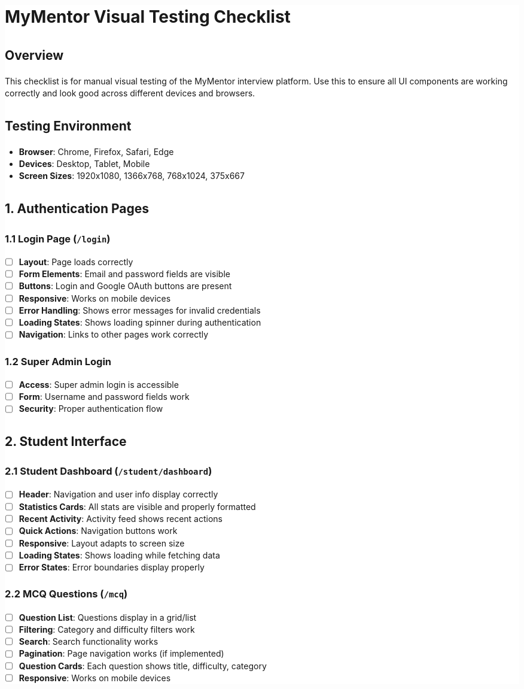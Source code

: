 # MyMentor Visual Testing Checklist

## Overview
This checklist is for manual visual testing of the MyMentor interview platform. Use this to ensure all UI components are working correctly and look good across different devices and browsers.

## Testing Environment
- **Browser**: Chrome, Firefox, Safari, Edge
- **Devices**: Desktop, Tablet, Mobile
- **Screen Sizes**: 1920x1080, 1366x768, 768x1024, 375x667

## 1. Authentication Pages

### 1.1 Login Page (`/login`)
- [ ] **Layout**: Page loads correctly
- [ ] **Form Elements**: Email and password fields are visible
- [ ] **Buttons**: Login and Google OAuth buttons are present
- [ ] **Responsive**: Works on mobile devices
- [ ] **Error Handling**: Shows error messages for invalid credentials
- [ ] **Loading States**: Shows loading spinner during authentication
- [ ] **Navigation**: Links to other pages work correctly

### 1.2 Super Admin Login
- [ ] **Access**: Super admin login is accessible
- [ ] **Form**: Username and password fields work
- [ ] **Security**: Proper authentication flow

## 2. Student Interface

### 2.1 Student Dashboard (`/student/dashboard`)
- [ ] **Header**: Navigation and user info display correctly
- [ ] **Statistics Cards**: All stats are visible and properly formatted
- [ ] **Recent Activity**: Activity feed shows recent actions
- [ ] **Quick Actions**: Navigation buttons work
- [ ] **Responsive**: Layout adapts to screen size
- [ ] **Loading States**: Shows loading while fetching data
- [ ] **Error States**: Error boundaries display properly

### 2.2 MCQ Questions (`/mcq`)
- [ ] **Question List**: Questions display in a grid/list
- [ ] **Filtering**: Category and difficulty filters work
- [ ] **Search**: Search functionality works
- [ ] **Pagination**: Page navigation works (if implemented)
- [ ] **Question Cards**: Each question shows title, difficulty, category
- [ ] **Responsive**: Works on mobile devices

